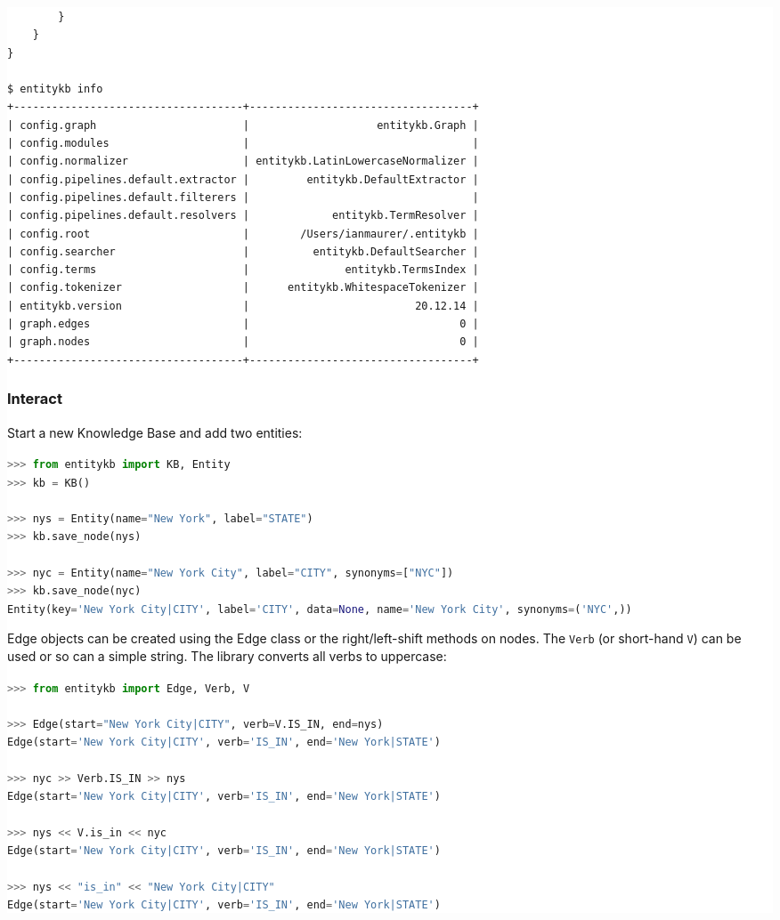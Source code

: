 ```text
        }
    }
}

$ entitykb info
+------------------------------------+-----------------------------------+
| config.graph                       |                    entitykb.Graph |
| config.modules                     |                                   |
| config.normalizer                  | entitykb.LatinLowercaseNormalizer |
| config.pipelines.default.extractor |         entitykb.DefaultExtractor |
| config.pipelines.default.filterers |                                   |
| config.pipelines.default.resolvers |             entitykb.TermResolver |
| config.root                        |        /Users/ianmaurer/.entitykb |
| config.searcher                    |          entitykb.DefaultSearcher |
| config.terms                       |               entitykb.TermsIndex |
| config.tokenizer                   |      entitykb.WhitespaceTokenizer |
| entitykb.version                   |                          20.12.14 |
| graph.edges                        |                                 0 |
| graph.nodes                        |                                 0 |
+------------------------------------+-----------------------------------+
```

### Interact

Start a new Knowledge Base and add two entities:

```python
>>> from entitykb import KB, Entity
>>> kb = KB()

>>> nys = Entity(name="New York", label="STATE")
>>> kb.save_node(nys)

>>> nyc = Entity(name="New York City", label="CITY", synonyms=["NYC"])
>>> kb.save_node(nyc)
Entity(key='New York City|CITY', label='CITY', data=None, name='New York City', synonyms=('NYC',))
```

Edge objects can be created using the Edge class or the right/left-shift
methods on nodes. The `Verb` (or short-hand `V`) can be used or so can
a simple string. The library converts all verbs to uppercase:

```python
>>> from entitykb import Edge, Verb, V 

>>> Edge(start="New York City|CITY", verb=V.IS_IN, end=nys)
Edge(start='New York City|CITY', verb='IS_IN', end='New York|STATE')

>>> nyc >> Verb.IS_IN >> nys
Edge(start='New York City|CITY', verb='IS_IN', end='New York|STATE')

>>> nys << V.is_in << nyc
Edge(start='New York City|CITY', verb='IS_IN', end='New York|STATE')

>>> nys << "is_in" << "New York City|CITY"
Edge(start='New York City|CITY', verb='IS_IN', end='New York|STATE')
```
